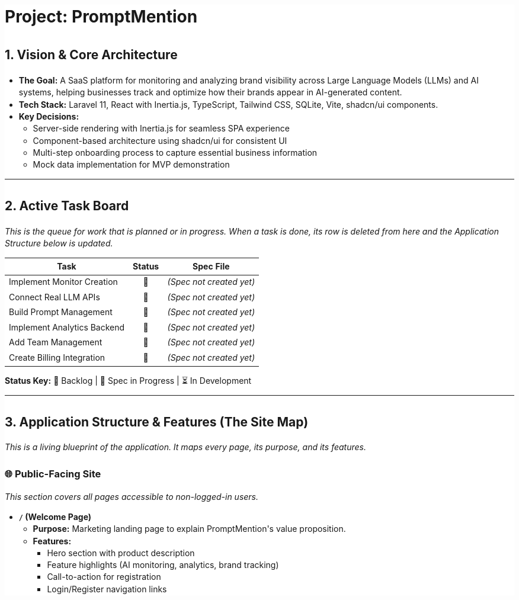 # Project: PromptMention

## 1. Vision & Core Architecture
- **The Goal:** A SaaS platform for monitoring and analyzing brand visibility across Large Language Models (LLMs) and AI systems, helping businesses track and optimize how their brands appear in AI-generated content.
- **Tech Stack:** Laravel 11, React with Inertia.js, TypeScript, Tailwind CSS, SQLite, Vite, shadcn/ui components.
- **Key Decisions:** 
  - Server-side rendering with Inertia.js for seamless SPA experience
  - Component-based architecture using shadcn/ui for consistent UI
  - Multi-step onboarding process to capture essential business information
  - Mock data implementation for MVP demonstration

---

## 2. Active Task Board
*This is the queue for work that is planned or in progress. When a task is done, its row is deleted from here and the Application Structure below is updated.*

| Task                          | Status | Spec File                                              |
| ----------------------------- | :----: | ------------------------------------------------------ |
| Implement Monitor Creation    |   🧊   | _(Spec not created yet)_                               |
| Connect Real LLM APIs         |   🧊   | _(Spec not created yet)_                               |
| Build Prompt Management       |   🧊   | _(Spec not created yet)_                               |
| Implement Analytics Backend   |   🧊   | _(Spec not created yet)_                               |
| Add Team Management           |   🧊   | _(Spec not created yet)_                               |
| Create Billing Integration    |   🧊   | _(Spec not created yet)_                               |

**Status Key:** 🧊 Backlog | 📝 Spec in Progress | ⏳ In Development

---

## 3. Application Structure & Features (The Site Map)
*This is a living blueprint of the application. It maps every page, its purpose, and its features.*

### 🌐 Public-Facing Site
*This section covers all pages accessible to non-logged-in users.*

- **`/` (Welcome Page)**
  - **Purpose:** Marketing landing page to explain PromptMention's value proposition.
  - **Features:**
    - Hero section with product description
    - Feature highlights (AI monitoring, analytics, brand tracking)
    - Call-to-action for registration
    - Login/Register navigation links
